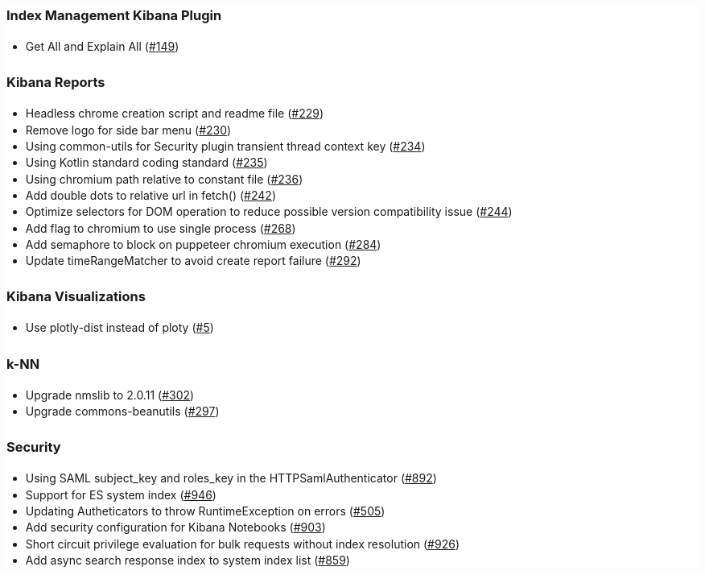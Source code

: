 
### Index Management Kibana Plugin
* Get All and Explain All ([#149](https://github.com/opendistro-for-elasticsearch/index-management-kibana-plugin/pull/149))


### Kibana Reports
* Headless chrome creation script and readme file ([#229](https://github.com/opendistro-for-elasticsearch/kibana-reports/pull/229))
* Remove logo for side bar menu ([#230](https://github.com/opendistro-for-elasticsearch/kibana-reports/pull/230))
* Using common-utils for Security plugin transient thread context key ([#234](https://github.com/opendistro-for-elasticsearch/kibana-reports/pull/234))
* Using Kotlin standard coding standard ([#235](https://github.com/opendistro-for-elasticsearch/kibana-reports/pull/235))
* Using chromium path relative to constant file ([#236](https://github.com/opendistro-for-elasticsearch/kibana-reports/pull/236))
* Add double dots to relative url in fetch() ([#242](https://github.com/opendistro-for-elasticsearch/kibana-reports/pull/242))
* Optimize selectors for DOM operation to reduce possible version compatibility issue ([#244](https://github.com/opendistro-for-elasticsearch/kibana-reports/pull/244))
* Add flag to chromium to use single process ([#268](https://github.com/opendistro-for-elasticsearch/kibana-reports/pull/268))
* Add semaphore to block on puppeteer chromium execution ([#284](https://github.com/opendistro-for-elasticsearch/kibana-reports/pull/284))
* Update timeRangeMatcher to avoid create report failure ([#292](https://github.com/opendistro-for-elasticsearch/kibana-reports/pull/292))


### Kibana Visualizations
* Use plotly-dist instead of ploty ([#5](https://github.com/opendistro-for-elasticsearch/kibana-visualizations/pull/5))


### k-NN
* Upgrade nmslib to 2.0.11 ([#302](https://github.com/opendistro-for-elasticsearch/k-NN/pull/302))
* Upgrade commons-beanutils ([#297](https://github.com/opendistro-for-elasticsearch/k-NN/pull/297))


### Security
* Using SAML subject_key and roles_key in the HTTPSamlAuthenticator ([#892](https://github.com/opendistro-for-elasticsearch/security/pull/892))
* Support for ES system index ([#946](https://github.com/opendistro-for-elasticsearch/security/pull/946))
* Updating Autheticators to throw RuntimeException on errors ([#505](https://github.com/opendistro-for-elasticsearch/security/pull/505))
* Add security configuration for Kibana Notebooks ([#903](https://github.com/opendistro-for-elasticsearch/security/pull/903))
* Short circuit privilege evaluation for bulk requests without index resolution ([#926](https://github.com/opendistro-for-elasticsearch/security/pull/926))
* Add async search response index to system index list ([#859](https://github.com/opendistro-for-elasticsearch/security/pull/859))
